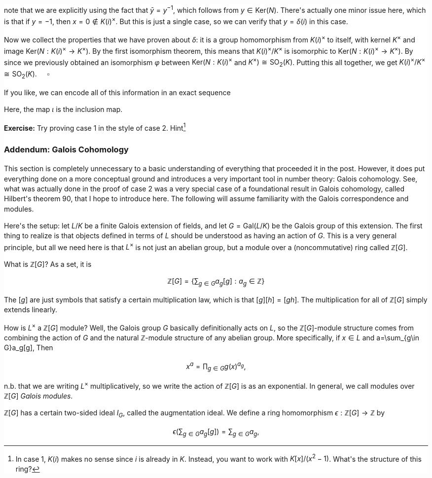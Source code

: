 note that we are explicitly using the fact that $\bar{y}=y^{-1}$, which follows from $y\in \text{Ker}(N)$. There's actually one minor issue here, which is that if $y=-1$, then $x=0\not\in K(i)^\times$. But this is just a single case, so we can verify that $y=\delta(i)$ in this case.

Now we collect the properties that we have proven about $\delta$: it is a group homomorphism from $K(i)^\times$ to itself, with kernel $K^\times$ and image $\text{Ker}(N:K(i)^\times\to K^\times)$. By the first isomorphism theorem, this means that $K(i)^\times/K^\times$ is isomorphic to $\text{Ker}(N:K(i)^\times\to K^\times)$. By since we previously obtained an isomorphism $\varphi$ between $\text{Ker}(N:K(i)^\times$ and $K^\times)\cong \text{SO}_2(K)$. Putting this all together, we get $K(i)^\times/K^\times \cong \text{SO}_2(K)$. $\quad \square$

If you like, we can encode all of this information in an exact sequence

<div align="center"><iframe class="quiver-embed" src="https://q.uiver.app/#q=WzAsNSxbMSwwLCJLXlxcdGltZXMiXSxbMCwwLCIxIl0sWzIsMCwiSyhpKV5cXHRpbWVzIl0sWzMsMCwiXFx0ZXh0e1NPfV8yKEspIl0sWzQsMCwiMSJdLFsxLDBdLFswLDIsIlxcaW90YSJdLFsyLDMsIlxcdmFycGhpXFxjaXJjXFxkZWx0YSJdLFszLDRdXQ==&embed" width="751" height="176" style="border-radius: 8px; border: none;"></iframe></div>

Here, the map $\iota$ is the inclusion map.

**Exercise:** Try proving case 1 in the style of case 2. Hint[^1]

### Addendum: Galois Cohomology

This section is completely unnecessary to a basic understanding of everything that proceeded it in the post. However, it does put everything done on a more conceptual ground and introduces a very important tool in number theory: Galois cohomology. See, what was actually done in the proof of case 2 was a very special case of a foundational result in Galois cohomology, called Hilbert's theorem 90, that I hope to introduce here. The following will assume familiarity with the Galois correspondence and modules.

Here's the setup: let $L/K$ be a finite Galois extension of fields, and let $G=\text{Gal}(L/K)$ be the Galois group of this extension. The first thing to realize is that objects defined in terms of $L$ should be understood as having an action of $G$. This is a very general principle, but all we need here is that $L^\times$ is not just an abelian group, but a module over a (noncommutative) ring called $\mathbb{Z}[G]$.

What is $\mathbb{Z}[G]$? As a set, it is

$$\mathbb{Z}[G]=\left\{\sum_{g\in G}a_g[g]:a_g\in \mathbb{Z}\right\}$$

The $[g]$ are just symbols that satisfy a certain multiplication law, which is that $[g] [h]=[gh]$. The multiplication for all of $\mathbb{Z}[G]$ simply extends linearly.

How is $L^\times$ a $\mathbb{Z}[G]$ module? Well, the Galois group $G$ basically definitionally acts on $L$, so the $\mathbb{Z}[G]$-module structure comes from combining the action of $G$ and the natural $\mathbb{Z}$-module structure of any abelian group. More specifically, if $x\in L$ and a=\sum_{g\in G}a_g[g], Then

$$x^a=\prod_{g\in G}g(x)^{a_g},$$

n.b. that we are writing $L^\times$ multiplicatively, so we write the action of $\mathbb{Z}[G]$ is as an exponential. In general, we call modules over $\mathbb{Z}[G]$ *Galois modules*.

$\mathbb{Z}[G]$ has a certain two-sided ideal $I_G$, called the augmentation ideal. We define a ring homomorphism $\epsilon:\mathbb{Z}[G]\to \mathbb{Z}$ by

$$\epsilon \left(\sum_{g\in G}a_g[g]\right)=\sum_{g\in G}a_g,$$


[^1]: In case 1, $K(i)$ makes no sense since $i$ is already in $K$. Instead, you want to work with $K[x]/(x^2-1)$. What's the structure of this ring?